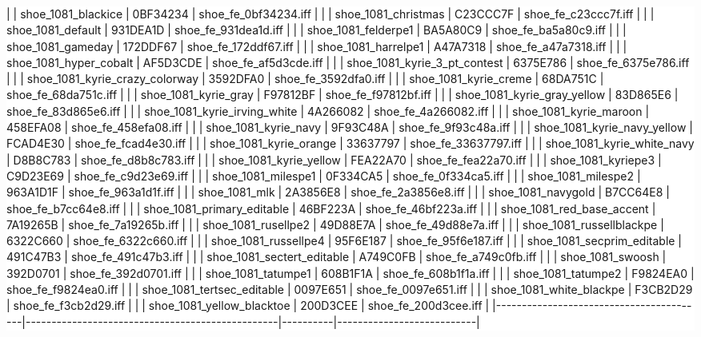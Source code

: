 |                                         | shoe_1081_blackice                              | 0BF34234 | shoe_fe_0bf34234.iff      |
|                                         | shoe_1081_christmas                             | C23CCC7F | shoe_fe_c23ccc7f.iff      |
|                                         | shoe_1081_default                               | 931DEA1D | shoe_fe_931dea1d.iff      |
|                                         | shoe_1081_felderpe1                             | BA5A80C9 | shoe_fe_ba5a80c9.iff      |
|                                         | shoe_1081_gameday                               | 172DDF67 | shoe_fe_172ddf67.iff      |
|                                         | shoe_1081_harrelpe1                             | A47A7318 | shoe_fe_a47a7318.iff      |
|                                         | shoe_1081_hyper_cobalt                          | AF5D3CDE | shoe_fe_af5d3cde.iff      |
|                                         | shoe_1081_kyrie_3_pt_contest                    | 6375E786 | shoe_fe_6375e786.iff      |
|                                         | shoe_1081_kyrie_crazy_colorway                  | 3592DFA0 | shoe_fe_3592dfa0.iff      |
|                                         | shoe_1081_kyrie_creme                           | 68DA751C | shoe_fe_68da751c.iff      |
|                                         | shoe_1081_kyrie_gray                            | F97812BF | shoe_fe_f97812bf.iff      |
|                                         | shoe_1081_kyrie_gray_yellow                     | 83D865E6 | shoe_fe_83d865e6.iff      |
|                                         | shoe_1081_kyrie_irving_white                    | 4A266082 | shoe_fe_4a266082.iff      |
|                                         | shoe_1081_kyrie_maroon                          | 458EFA08 | shoe_fe_458efa08.iff      |
|                                         | shoe_1081_kyrie_navy                            | 9F93C48A | shoe_fe_9f93c48a.iff      |
|                                         | shoe_1081_kyrie_navy_yellow                     | FCAD4E30 | shoe_fe_fcad4e30.iff      |
|                                         | shoe_1081_kyrie_orange                          | 33637797 | shoe_fe_33637797.iff      |
|                                         | shoe_1081_kyrie_white_navy                      | D8B8C783 | shoe_fe_d8b8c783.iff      |
|                                         | shoe_1081_kyrie_yellow                          | FEA22A70 | shoe_fe_fea22a70.iff      |
|                                         | shoe_1081_kyriepe3                              | C9D23E69 | shoe_fe_c9d23e69.iff      |
|                                         | shoe_1081_milespe1                              | 0F334CA5 | shoe_fe_0f334ca5.iff      |
|                                         | shoe_1081_milespe2                              | 963A1D1F | shoe_fe_963a1d1f.iff      |
|                                         | shoe_1081_mlk                                   | 2A3856E8 | shoe_fe_2a3856e8.iff      |
|                                         | shoe_1081_navygold                              | B7CC64E8 | shoe_fe_b7cc64e8.iff      |
|                                         | shoe_1081_primary_editable                      | 46BF223A | shoe_fe_46bf223a.iff      |
|                                         | shoe_1081_red_base_accent                       | 7A19265B | shoe_fe_7a19265b.iff      |
|                                         | shoe_1081_rusellpe2                             | 49D88E7A | shoe_fe_49d88e7a.iff      |
|                                         | shoe_1081_russellblackpe                        | 6322C660 | shoe_fe_6322c660.iff      |
|                                         | shoe_1081_russellpe4                            | 95F6E187 | shoe_fe_95f6e187.iff      |
|                                         | shoe_1081_secprim_editable                      | 491C47B3 | shoe_fe_491c47b3.iff      |
|                                         | shoe_1081_sectert_editable                      | A749C0FB | shoe_fe_a749c0fb.iff      |
|                                         | shoe_1081_swoosh                                | 392D0701 | shoe_fe_392d0701.iff      |
|                                         | shoe_1081_tatumpe1                              | 608B1F1A | shoe_fe_608b1f1a.iff      |
|                                         | shoe_1081_tatumpe2                              | F9824EA0 | shoe_fe_f9824ea0.iff      |
|                                         | shoe_1081_tertsec_editable                      | 0097E651 | shoe_fe_0097e651.iff      |
|                                         | shoe_1081_white_blackpe                         | F3CB2D29 | shoe_fe_f3cb2d29.iff      |
|                                         | shoe_1081_yellow_blacktoe                       | 200D3CEE | shoe_fe_200d3cee.iff      |
|-----------------------------------------|-------------------------------------------------|----------|---------------------------|